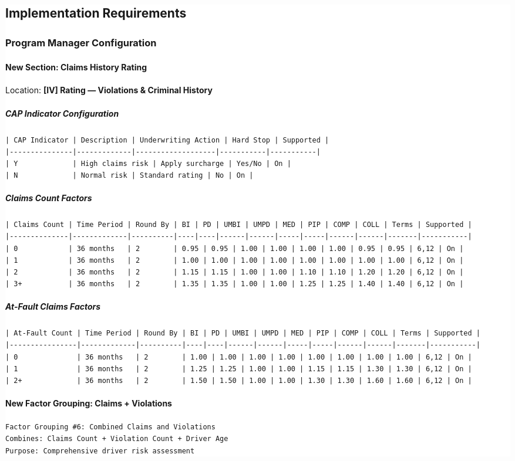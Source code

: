 
## Implementation Requirements

### Program Manager Configuration

#### New Section: Claims History Rating
Location: **[IV] Rating — Violations & Criminal History**

##### CAP Indicator Configuration
```
| CAP Indicator | Description | Underwriting Action | Hard Stop | Supported |
|---------------|-------------|-------------------|-----------|-----------|
| Y             | High claims risk | Apply surcharge | Yes/No | On |
| N             | Normal risk | Standard rating | No | On |
```

##### Claims Count Factors
```
| Claims Count | Time Period | Round By | BI | PD | UMBI | UMPD | MED | PIP | COMP | COLL | Terms | Supported |
|--------------|-------------|----------|----|----|------|------|-----|-----|------|------|-------|-----------|
| 0            | 36 months   | 2        | 0.95 | 0.95 | 1.00 | 1.00 | 1.00 | 1.00 | 0.95 | 0.95 | 6,12 | On |
| 1            | 36 months   | 2        | 1.00 | 1.00 | 1.00 | 1.00 | 1.00 | 1.00 | 1.00 | 1.00 | 6,12 | On |
| 2            | 36 months   | 2        | 1.15 | 1.15 | 1.00 | 1.00 | 1.10 | 1.10 | 1.20 | 1.20 | 6,12 | On |
| 3+           | 36 months   | 2        | 1.35 | 1.35 | 1.00 | 1.00 | 1.25 | 1.25 | 1.40 | 1.40 | 6,12 | On |
```

##### At-Fault Claims Factors
```
| At-Fault Count | Time Period | Round By | BI | PD | UMBI | UMPD | MED | PIP | COMP | COLL | Terms | Supported |
|----------------|-------------|----------|----|----|------|------|-----|-----|------|------|-------|-----------|
| 0              | 36 months   | 2        | 1.00 | 1.00 | 1.00 | 1.00 | 1.00 | 1.00 | 1.00 | 1.00 | 6,12 | On |
| 1              | 36 months   | 2        | 1.25 | 1.25 | 1.00 | 1.00 | 1.15 | 1.15 | 1.30 | 1.30 | 6,12 | On |
| 2+             | 36 months   | 2        | 1.50 | 1.50 | 1.00 | 1.00 | 1.30 | 1.30 | 1.60 | 1.60 | 6,12 | On |
```

#### New Factor Grouping: Claims + Violations
```
Factor Grouping #6: Combined Claims and Violations
Combines: Claims Count + Violation Count + Driver Age
Purpose: Comprehensive driver risk assessment
```
